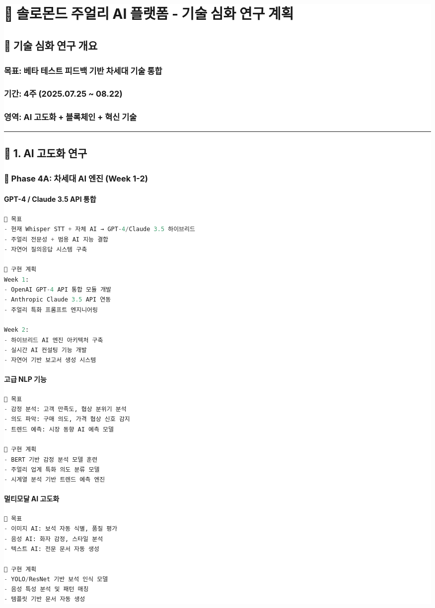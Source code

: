 # 🔬 솔로몬드 주얼리 AI 플랫폼 - 기술 심화 연구 계획

## 🎯 **기술 심화 연구 개요**

### **목표**: 베타 테스트 피드백 기반 차세대 기술 통합
### **기간**: 4주 (2025.07.25 ~ 08.22)
### **영역**: AI 고도화 + 블록체인 + 혁신 기술

---

## 🧠 **1. AI 고도화 연구**

### **🚀 Phase 4A: 차세대 AI 엔진 (Week 1-2)**

#### **GPT-4 / Claude 3.5 API 통합**
```python
🎯 목표
- 현재 Whisper STT + 자체 AI → GPT-4/Claude 3.5 하이브리드
- 주얼리 전문성 + 범용 AI 지능 결합
- 자연어 질의응답 시스템 구축

🔧 구현 계획
Week 1:
- OpenAI GPT-4 API 통합 모듈 개발
- Anthropic Claude 3.5 API 연동
- 주얼리 특화 프롬프트 엔지니어링

Week 2:
- 하이브리드 AI 엔진 아키텍처 구축
- 실시간 AI 컨설팅 기능 개발
- 자연어 기반 보고서 생성 시스템
```

#### **고급 NLP 기능**
```python
🎯 목표
- 감정 분석: 고객 만족도, 협상 분위기 분석
- 의도 파악: 구매 의도, 가격 협상 신호 감지
- 트렌드 예측: 시장 동향 AI 예측 모델

🔧 구현 계획
- BERT 기반 감정 분석 모델 훈련
- 주얼리 업계 특화 의도 분류 모델
- 시계열 분석 기반 트렌드 예측 엔진
```

#### **멀티모달 AI 고도화**
```python
🎯 목표
- 이미지 AI: 보석 자동 식별, 품질 평가
- 음성 AI: 화자 감정, 스타일 분석
- 텍스트 AI: 전문 문서 자동 생성

🔧 구현 계획
- YOLO/ResNet 기반 보석 인식 모델
- 음성 특성 분석 및 패턴 매칭
- 템플릿 기반 문서 자동 생성
```
